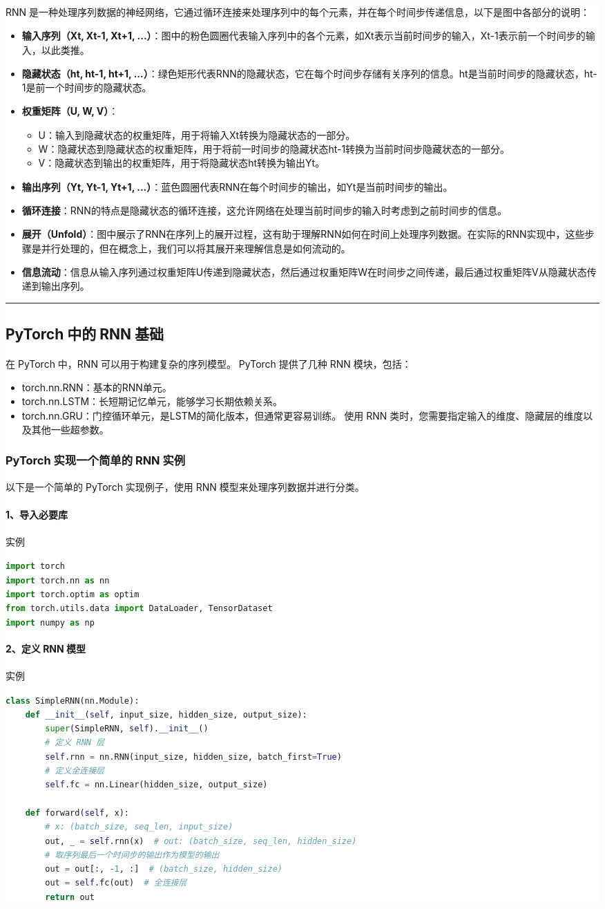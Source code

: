 
RNN 是一种处理序列数据的神经网络，它通过循环连接来处理序列中的每个元素，并在每个时间步传递信息，以下是图中各部分的说明：

 - **输入序列（Xt, Xt-1, Xt+1, ...）**：图中的粉色圆圈代表输入序列中的各个元素，如Xt表示当前时间步的输入，Xt-1表示前一个时间步的输入，以此类推。

- **隐藏状态（ht, ht-1, ht+1, ...）**：绿色矩形代表RNN的隐藏状态，它在每个时间步存储有关序列的信息。ht是当前时间步的隐藏状态，ht-1是前一个时间步的隐藏状态。

- **权重矩阵（U, W, V）**：

   - U：输入到隐藏状态的权重矩阵，用于将输入Xt转换为隐藏状态的一部分。
   - W：隐藏状态到隐藏状态的权重矩阵，用于将前一时间步的隐藏状态ht-1转换为当前时间步隐藏状态的一部分。
   - V：隐藏状态到输出的权重矩阵，用于将隐藏状态ht转换为输出Yt。
- **输出序列（Yt, Yt-1, Yt+1, ...）**：蓝色圆圈代表RNN在每个时间步的输出，如Yt是当前时间步的输出。

- **循环连接**：RNN的特点是隐藏状态的循环连接，这允许网络在处理当前时间步的输入时考虑到之前时间步的信息。

- **展开（Unfold）**：图中展示了RNN在序列上的展开过程，这有助于理解RNN如何在时间上处理序列数据。在实际的RNN实现中，这些步骤是并行处理的，但在概念上，我们可以将其展开来理解信息是如何流动的。

- **信息流动**：信息从输入序列通过权重矩阵U传递到隐藏状态，然后通过权重矩阵W在时间步之间传递，最后通过权重矩阵V从隐藏状态传递到输出序列。


***

## PyTorch 中的 RNN 基础
在 PyTorch 中，RNN 可以用于构建复杂的序列模型。
PyTorch 提供了几种 RNN 模块，包括：

- torch.nn.RNN：基本的RNN单元。
- torch.nn.LSTM：长短期记忆单元，能够学习长期依赖关系。
- torch.nn.GRU：门控循环单元，是LSTM的简化版本，但通常更容易训练。
使用 RNN 类时，您需要指定输入的维度、隐藏层的维度以及其他一些超参数。

### PyTorch 实现一个简单的 RNN 实例
以下是一个简单的 PyTorch 实现例子，使用 RNN 模型来处理序列数据并进行分类。

#### 1、导入必要库

实例
```python
import torch
import torch.nn as nn
import torch.optim as optim
from torch.utils.data import DataLoader, TensorDataset
import numpy as np
```


#### 2、定义 RNN 模型

实例
```python
class SimpleRNN(nn.Module):
    def __init__(self, input_size, hidden_size, output_size):
        super(SimpleRNN, self).__init__()
        # 定义 RNN 层
        self.rnn = nn.RNN(input_size, hidden_size, batch_first=True)
        # 定义全连接层
        self.fc = nn.Linear(hidden_size, output_size)

    def forward(self, x):
        # x: (batch_size, seq_len, input_size)
        out, _ = self.rnn(x)  # out: (batch_size, seq_len, hidden_size)
        # 取序列最后一个时间步的输出作为模型的输出
        out = out[:, -1, :]  # (batch_size, hidden_size)
        out = self.fc(out)  # 全连接层
        return out
```
